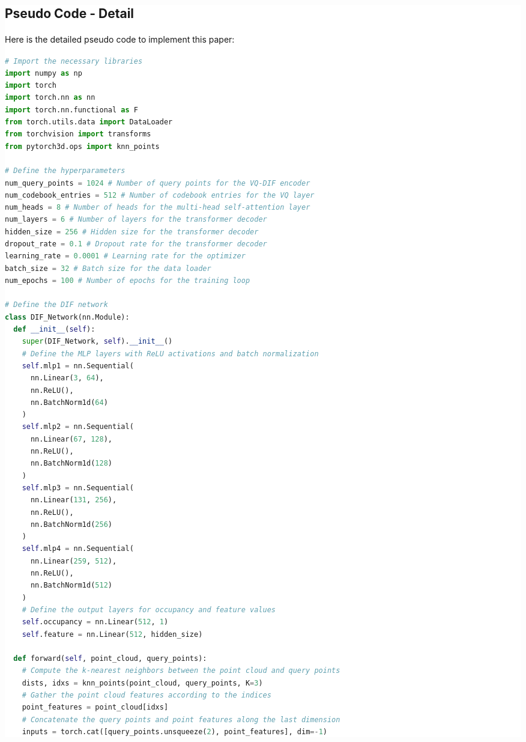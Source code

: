 ```python
```

## Pseudo Code - Detail

Here is the detailed pseudo code to implement this paper:

```python
# Import the necessary libraries
import numpy as np
import torch
import torch.nn as nn
import torch.nn.functional as F
from torch.utils.data import DataLoader
from torchvision import transforms
from pytorch3d.ops import knn_points

# Define the hyperparameters
num_query_points = 1024 # Number of query points for the VQ-DIF encoder
num_codebook_entries = 512 # Number of codebook entries for the VQ layer
num_heads = 8 # Number of heads for the multi-head self-attention layer
num_layers = 6 # Number of layers for the transformer decoder
hidden_size = 256 # Hidden size for the transformer decoder
dropout_rate = 0.1 # Dropout rate for the transformer decoder
learning_rate = 0.0001 # Learning rate for the optimizer
batch_size = 32 # Batch size for the data loader
num_epochs = 100 # Number of epochs for the training loop

# Define the DIF network
class DIF_Network(nn.Module):
  def __init__(self):
    super(DIF_Network, self).__init__()
    # Define the MLP layers with ReLU activations and batch normalization
    self.mlp1 = nn.Sequential(
      nn.Linear(3, 64),
      nn.ReLU(),
      nn.BatchNorm1d(64)
    )
    self.mlp2 = nn.Sequential(
      nn.Linear(67, 128),
      nn.ReLU(),
      nn.BatchNorm1d(128)
    )
    self.mlp3 = nn.Sequential(
      nn.Linear(131, 256),
      nn.ReLU(),
      nn.BatchNorm1d(256)
    )
    self.mlp4 = nn.Sequential(
      nn.Linear(259, 512),
      nn.ReLU(),
      nn.BatchNorm1d(512)
    )
    # Define the output layers for occupancy and feature values
    self.occupancy = nn.Linear(512, 1)
    self.feature = nn.Linear(512, hidden_size)

  def forward(self, point_cloud, query_points):
    # Compute the k-nearest neighbors between the point cloud and query points
    dists, idxs = knn_points(point_cloud, query_points, K=3)
    # Gather the point cloud features according to the indices
    point_features = point_cloud[idxs]
    # Concatenate the query points and point features along the last dimension
    inputs = torch.cat([query_points.unsqueeze(2), point_features], dim=-1)
```

[1]: https://arxiv.org/abs/2201.10326v3 "[2201.10326v3] ShapeFormer: Transformer-based Shape Completion via ..."
[2]: https://arxiv.org/pdf/2201.10326v3.pdf "arXiv.org e-Print archive"
[3]: http://export.arxiv.org/abs/2201.10326 "[2201.10326] ShapeFormer: Transformer-based Shape Completion via Sparse ..."
[1]: https://arxiv.org/abs/2201.10326v3 "[2201.10326v3] ShapeFormer: Transformer-based Shape Completion via ..."
[2]: https://arxiv.org/pdf/2201.10326v3.pdf "arXiv.org e-Print archive"
[3]: http://export.arxiv.org/abs/2201.10326 "[2201.10326] ShapeFormer: Transformer-based Shape Completion via Sparse ..."